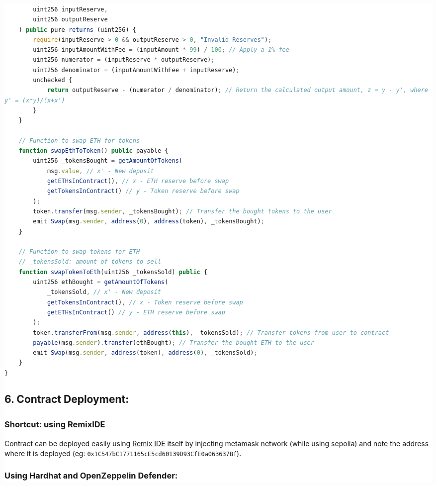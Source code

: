 ```ts
        uint256 inputReserve,
        uint256 outputReserve
    ) public pure returns (uint256) {
        require(inputReserve > 0 && outputReserve > 0, "Invalid Reserves");
        uint256 inputAmountWithFee = (inputAmount * 99) / 100; // Apply a 1% fee
        uint256 numerator = (inputReserve * outputReserve);
        uint256 denominator = (inputAmountWithFee + inputReserve);
        unchecked {
            return outputReserve - (numerator / denominator); // Return the calculated output amount, z = y - y', where y' = (x*y)/(x+x')
        }
    }

    // Function to swap ETH for tokens
    function swapEthToToken() public payable {
        uint256 _tokensBought = getAmountOfTokens(
            msg.value, // x' - New deposit
            getETHsInContract(), // x - ETH reserve before swap
            getTokensInContract() // y - Token reserve before swap
        );
        token.transfer(msg.sender, _tokensBought); // Transfer the bought tokens to the user
        emit Swap(msg.sender, address(0), address(token), _tokensBought);
    }

    // Function to swap tokens for ETH
    // _tokensSold: amount of tokens to sell
    function swapTokenToEth(uint256 _tokensSold) public {
        uint256 ethBought = getAmountOfTokens(
            _tokensSold, // x' - New deposit
            getTokensInContract(), // x - Token reserve before swap
            getETHsInContract() // y - ETH reserve before swap
        );
        token.transferFrom(msg.sender, address(this), _tokensSold); // Transfer tokens from user to contract
        payable(msg.sender).transfer(ethBought); // Transfer the bought ETH to the user
        emit Swap(msg.sender, address(token), address(0), _tokensSold);
    }
}

```
## 6. Contract Deployment:

### **Shortcut: using RemixIDE**

Contract can be deployed easily using [Remix IDE](https://remix.ethereum.org) itself by injecting metamask network (while using sepolia) and note the address where it is deployed (eg: `0x1C547bC1771165cE5cd60139D93CfE0a063637Bf`).

### **Using Hardhat and OpenZeppelin Defender:**
